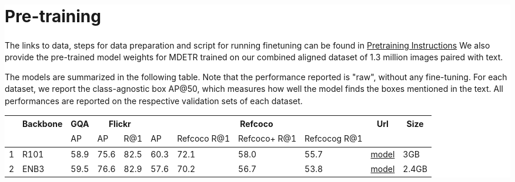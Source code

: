 
# Pre-training

The links to data, steps for data preparation and script for running finetuning can be found in [Pretraining Instructions](.github/pretrain.md)
We also provide the pre-trained model weights for MDETR trained on our combined aligned dataset of 1.3 million images paired with text. 

The models are summarized in the following table. Note that the performance reported is "raw", without any fine-tuning. For each dataset, we report the class-agnostic box AP@50, which measures how well the model finds the boxes mentioned in the text. All performances are reported on the respective validation sets of each dataset.
<table>
<thead>
  <tr>
    <th rowspan="2"></th>
    <th rowspan="2">Backbone</th>
    <th>GQA</th>
    <th colspan="2">Flickr</th>
    <th colspan="4">Refcoco</th>
    <th rowspan="2"> Url<br></th>
    <th rowspan="2">Size<br></th>
  </tr>
  <tr>
    <td>AP</td>
    <td>AP</td>
    <td>R@1</td>
    <td>AP</td>
    <td>Refcoco R@1</td>
    <td>Refcoco+ R@1</td>
    <td>Refcocog R@1</td>
  </tr>
</thead>
<tbody>
  <tr>
    <td>1</td>
    <td>R101</td>
    <td>58.9</td>
    <td>75.6</td>
    <td>82.5</td>
    <td>60.3</td>
    <td>72.1</td>
    <td>58.0</td>
    <td>55.7</td>
    <td><a href="https://zenodo.org/record/4721981/files/pretrained_resnet101_checkpoint.pth?download=1"> model</a></td>
    <td>3GB</td>
  </tr>
  <tr>
    <td>2</td>
    <td>ENB3</td>
    <td>59.5</td>
    <td>76.6</td>
    <td>82.9</td>
    <td>57.6</td>
    <td>70.2</td>
    <td>56.7</td>
    <td>53.8</td>
    <td><a href="https://zenodo.org/record/4721981/files/pretrained_EB3_checkpoint.pth?download=1">model</a></td>
    <td>2.4GB</td>
  </tr>
  <tr>